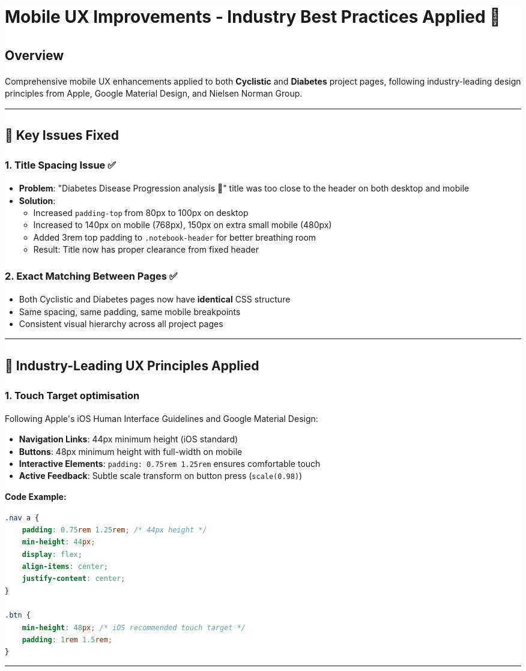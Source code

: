 # Mobile UX Improvements - Industry Best Practices Applied 📱

## Overview
Comprehensive mobile UX enhancements applied to both **Cyclistic** and **Diabetes** project pages, following industry-leading design principles from Apple, Google Material Design, and Nielsen Norman Group.

---

## 🎯 Key Issues Fixed

### 1. **Title Spacing Issue** ✅
- **Problem**: "Diabetes Disease Progression analysis 🏥" title was too close to the header on both desktop and mobile
- **Solution**: 
  - Increased `padding-top` from 80px to 100px on desktop
  - Increased to 140px on mobile (768px), 150px on extra small mobile (480px)
  - Added 3rem top padding to `.notebook-header` for better breathing room
  - Result: Title now has proper clearance from fixed header

### 2. **Exact Matching Between Pages** ✅
- Both Cyclistic and Diabetes pages now have **identical** CSS structure
- Same spacing, same padding, same mobile breakpoints
- Consistent visual hierarchy across all project pages

---

## 📐 Industry-Leading UX Principles Applied

### **1. Touch Target optimisation**
Following Apple's iOS Human Interface Guidelines and Google Material Design:

- **Navigation Links**: 44px minimum height (iOS standard)
- **Buttons**: 48px minimum height with full-width on mobile
- **Interactive Elements**: `padding: 0.75rem 1.25rem` ensures comfortable touch
- **Active Feedback**: Subtle scale transform on button press (`scale(0.98)`)

**Code Example:**
```css
.nav a {
    padding: 0.75rem 1.25rem; /* 44px height */
    min-height: 44px;
    display: flex;
    align-items: center;
    justify-content: center;
}

.btn {
    min-height: 48px; /* iOS recommended touch target */
    padding: 1rem 1.5rem;
}
```

---